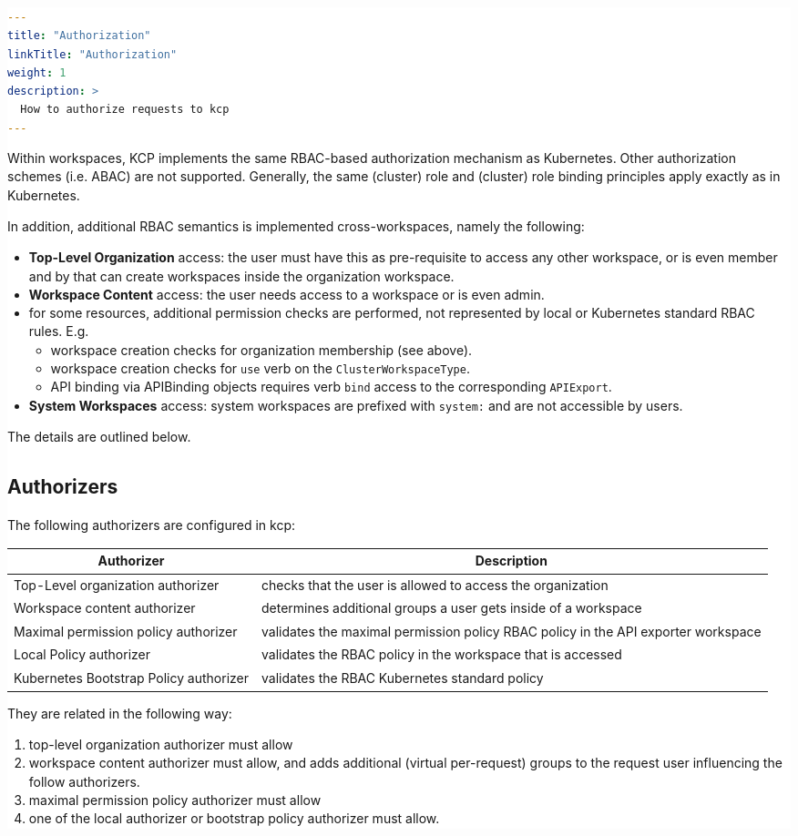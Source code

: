 ```yaml
---
title: "Authorization"
linkTitle: "Authorization"
weight: 1
description: >
  How to authorize requests to kcp
---
```


Within workspaces, KCP implements the same RBAC-based authorization mechanism as Kubernetes.
Other authorization schemes (i.e. ABAC) are not supported.
Generally, the same (cluster) role and (cluster) role binding principles apply exactly as in Kubernetes.

In addition, additional RBAC semantics is implemented cross-workspaces, namely the following:

- **Top-Level Organization** access: the user must have this as pre-requisite to access any other workspace, or is
  even member and by that can create workspaces inside the organization workspace.
- **Workspace Content** access: the user needs access to a workspace or is even admin.
- for some resources, additional permission checks are performed, not represented by local or Kubernetes standard RBAC rules. E.g.
  - workspace creation checks for organization membership (see above).
  - workspace creation checks for `use` verb on the `ClusterWorkspaceType`.
  - API binding via APIBinding objects requires verb `bind` access to the corresponding `APIExport`.
- **System Workspaces** access: system workspaces are prefixed with `system:` and are not accessible by users.

The details are outlined below.

## Authorizers

The following authorizers are configured in kcp:

| Authorizer                             | Description                                                                       |
|----------------------------------------|-----------------------------------------------------------------------------------|
| Top-Level organization authorizer      | checks that the user is allowed to access the organization                        |
| Workspace content authorizer           | determines additional groups a user gets inside of a workspace                    |
| Maximal permission policy authorizer   | validates the maximal permission policy RBAC policy in the API exporter workspace |
| Local Policy authorizer                | validates the RBAC policy in the workspace that is accessed                       |
| Kubernetes Bootstrap Policy authorizer | validates the RBAC Kubernetes standard policy                                     |

They are related in the following way:

1. top-level organization authorizer must allow
2. workspace content authorizer must allow, and adds additional (virtual per-request) groups to the request user influencing the follow authorizers.
3. maximal permission policy authorizer must allow
4. one of the local authorizer or bootstrap policy authorizer must allow.
